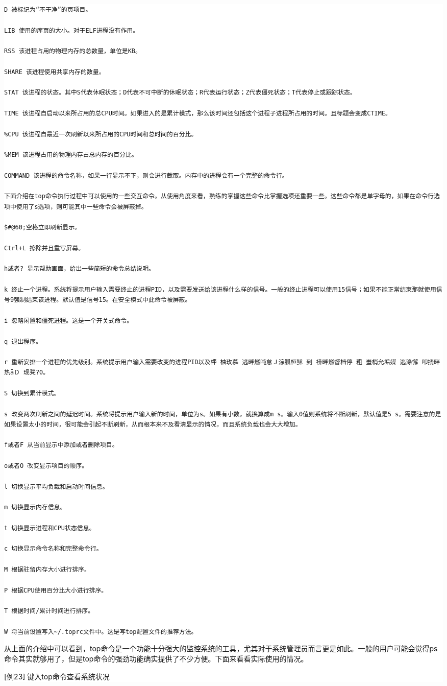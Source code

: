     D 被标记为“不干净”的页项目。
    
    LIB 使用的库页的大小。对于ELF进程没有作用。
    
    RSS 该进程占用的物理内存的总数量，单位是KB。
    
    SHARE 该进程使用共享内存的数量。
    
    STAT 该进程的状态。其中S代表休眠状态；D代表不可中断的休眠状态；R代表运行状态；Z代表僵死状态；T代表停止或跟踪状态。
    
    TIME 该进程自启动以来所占用的总CPU时间。如果进入的是累计模式，那么该时间还包括这个进程子进程所占用的时间。且标题会变成CTIME。
    
    %CPU 该进程自最近一次刷新以来所占用的CPU时间和总时间的百分比。
    
    %MEM 该进程占用的物理内存占总内存的百分比。
    
    COMMAND 该进程的命令名称，如果一行显示不下，则会进行截取。内存中的进程会有一个完整的命令行。
    
    下面介绍在top命令执行过程中可以使用的一些交互命令。从使用角度来看，熟练的掌握这些命令比掌握选项还重要一些。这些命令都是单字母的，如果在命令行选项中使用了s选项，则可能其中一些命令会被屏蔽掉。
    
    $#@60;空格立即刷新显示。
    
    Ctrl+L 擦除并且重写屏幕。
    
    h或者? 显示帮助画面，给出一些简短的命令总结说明。
    
    k 终止一个进程。系统将提示用户输入需要终止的进程PID，以及需要发送给该进程什么样的信号。一般的终止进程可以使用15信号；如果不能正常结束那就使用信号9强制结束该进程。默认值是信号15。在安全模式中此命令被屏蔽。
    
    i 忽略闲置和僵死进程。这是一个开关式命令。
    
    q 退出程序。
    
    r 重新安排一个进程的优先级别。系统提示用户输入需要改变的进程PID以及枰 柚玫慕 逃畔燃吨怠Ｊ淙胍桓稣 到 褂畔燃督档停 粗 蚩梢允垢媒 逃涤懈 叩挠畔热āＤ 现凳?0。
    
    S 切换到累计模式。
    
    s 改变两次刷新之间的延迟时间。系统将提示用户输入新的时间，单位为s。如果有小数，就换算成m s。输入0值则系统将不断刷新，默认值是5 s。需要注意的是如果设置太小的时间，很可能会引起不断刷新，从而根本来不及看清显示的情况，而且系统负载也会大大增加。
    
    f或者F 从当前显示中添加或者删除项目。
    
    o或者O 改变显示项目的顺序。
    
    l 切换显示平均负载和启动时间信息。
    
    m 切换显示内存信息。
    
    t 切换显示进程和CPU状态信息。
    
    c 切换显示命令名称和完整命令行。
    
    M 根据驻留内存大小进行排序。
    
    P 根据CPU使用百分比大小进行排序。
    
    T 根据时间/累计时间进行排序。
    
    W 将当前设置写入~/.toprc文件中。这是写top配置文件的推荐方法。

从上面的介绍中可以看到，top命令是一个功能十分强大的监控系统的工具，尤其对于系统管理员而言更是如此。一般的用户可能会觉得ps命令其实就够用了，但是top命令的强劲功能确实提供了不少方便。下面来看看实际使用的情况。

[例23] 键入top命令查看系统状况
